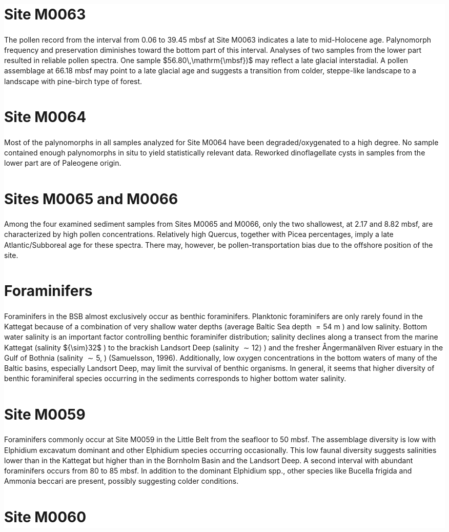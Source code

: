 # Site M0063  

The pollen record from the interval from 0.06 to 39.45 mbsf at Site M0063 indicates a late to mid-Holocene age. Palynomorph frequency and preservation diminishes toward the bottom part of this interval. Analyses of two samples from the lower part resulted in reliable pollen spectra. One sample $56.80\,\mathrm{\mbsf})$ may reflect a late glacial interstadial. A pollen assemblage at 66.18 mbsf may point to a late glacial age and suggests a transition from colder, steppe-like landscape to a landscape with pine-birch type of forest.  

# Site M0064  

Most of the palynomorphs in all samples analyzed for Site M0064 have been degraded/oxygenated to a high degree. No sample contained enough palynomorphs in situ to yield statistically relevant data. Reworked dinoflagellate cysts in samples from the lower part are of Paleogene origin.  

# Sites M0065 and M0066  

Among the four examined sediment samples from Sites M0065 and M0066, only the two shallowest, at 2.17 and 8.82 mbsf, are characterized by high pollen concentrations.  Relatively  high  Quercus,  together with Picea percentages, imply a late Atlantic/Subboreal age for these spectra. There may, however, be pollen-transportation bias due to the offshore position of the site.  

# Foraminifers  

Foraminifers in the BSB almost exclusively occur as benthic foraminifers. Planktonic foraminifers are only rarely found in the Kattegat because of a combination of very shallow water depths (average Baltic Sea depth $=54~\mathrm{m}$ ) and low salinity. Bottom water salinity is an important factor controlling benthic foraminifer distribution; salinity declines along a transect from the marine Kattegat (salinity ${\sim}32\$ ) to the brackish Landsort Deep (salinity ${\sim}12\rangle$ ) and the fresher Ångermanälven River estuary in the Gulf of Bothnia (salinity ${\sim}5,$ ) (Samuelsson, 1996). Additionally, low oxygen concentrations in the bottom waters of many of the Baltic basins, especially Landsort Deep, may limit the survival of benthic organisms. In general, it seems that higher diversity of benthic foraminiferal species occurring in the sediments corresponds to higher bottom water salinity.  

# Site M0059  

Foraminifers commonly occur at Site M0059 in the Little Belt from the seafloor to 50 mbsf. The assemblage diversity is low with Elphidium excavatum dominant and other Elphidium species occurring occasionally. This low faunal diversity suggests salinities lower than in the Kattegat but higher than in the Bornholm Basin and the Landsort Deep. A second interval with abundant foraminifers occurs from 80 to 85 mbsf. In addition to the dominant Elphidium spp., other species like Bucella frigida and Ammonia beccari are present, possibly suggesting colder conditions.  

# Site M0060  
